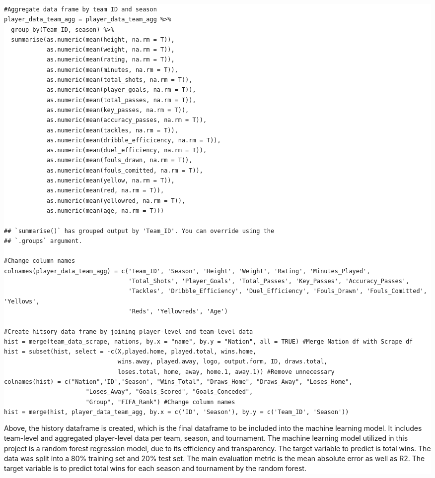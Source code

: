     #Aggregate data frame by team ID and season
    player_data_team_agg = player_data_team_agg %>%
      group_by(Team_ID, season) %>%
      summarise(as.numeric(mean(height, na.rm = T)),
                as.numeric(mean(weight, na.rm = T)),
                as.numeric(mean(rating, na.rm = T)),
                as.numeric(mean(minutes, na.rm = T)),
                as.numeric(mean(total_shots, na.rm = T)),
                as.numeric(mean(player_goals, na.rm = T)),
                as.numeric(mean(total_passes, na.rm = T)),
                as.numeric(mean(key_passes, na.rm = T)),
                as.numeric(mean(accuracy_passes, na.rm = T)),
                as.numeric(mean(tackles, na.rm = T)),
                as.numeric(mean(dribble_efficicency, na.rm = T)),
                as.numeric(mean(duel_efficiency, na.rm = T)),
                as.numeric(mean(fouls_drawn, na.rm = T)),
                as.numeric(mean(fouls_comitted, na.rm = T)),
                as.numeric(mean(yellow, na.rm = T)),
                as.numeric(mean(red, na.rm = T)),
                as.numeric(mean(yellowred, na.rm = T)),
                as.numeric(mean(age, na.rm = T)))

    ## `summarise()` has grouped output by 'Team_ID'. You can override using the
    ## `.groups` argument.

    #Change column names
    colnames(player_data_team_agg) = c('Team_ID', 'Season', 'Height', 'Weight', 'Rating', 'Minutes_Played',
                                       'Total_Shots', 'Player_Goals', 'Total_Passes', 'Key_Passes', 'Accuracy_Passes',
                                       'Tackles', 'Dribble_Efficiency', 'Duel_Efficiency', 'Fouls_Drawn', 'Fouls_Comitted', 'Yellows',
                                       'Reds', 'Yellowreds', 'Age')

    #Create hitsory data frame by joining player-level and team-level data
    hist = merge(team_data_scrape, nations, by.x = "name", by.y = "Nation", all = TRUE) #Merge Nation df with Scrape df
    hist = subset(hist, select = -c(X,played.home, played.total, wins.home, 
                                    wins.away, played.away, logo, output.form, ID, draws.total, 
                                    loses.total, home, away, home.1, away.1)) #Remove unnecessary
    colnames(hist) = c("Nation",'ID','Season', "Wins_Total", "Draws_Home", "Draws_Away", "Loses_Home",
                           "Loses_Away", "Goals_Scored", "Goals_Conceded", 
                           "Group", "FIFA_Rank") #Change column names
    hist = merge(hist, player_data_team_agg, by.x = c('ID', 'Season'), by.y = c('Team_ID', 'Season'))

Above, the history dataframe is created, which is the final dataframe to
be included into the machine learning model. It includes team-level and
aggregated player-level data per team, season, and tournament. The
machine learning model utilized in this project is a random forest
regression model, due to its efficiency and transparency. The target
variable to predict is total wins. The data was split into a 80%
training set and 20% test set. The main evaluation metric is the mean
absolute error as well as R2. The target variable is to predict total
wins for each season and tournament by the random forest.
